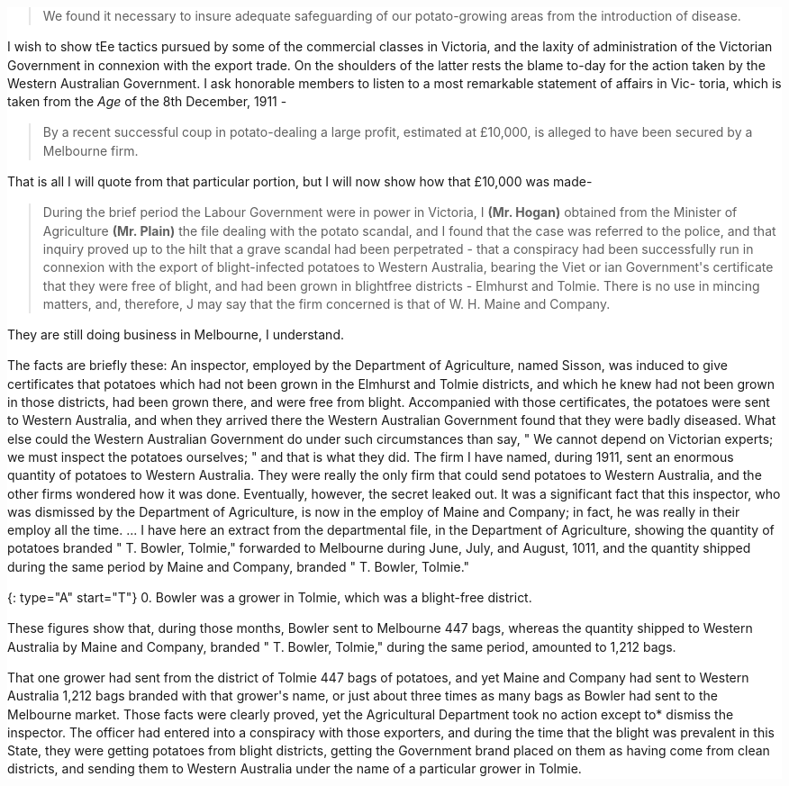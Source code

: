   >We found it necessary to insure adequate safeguarding of our potato-growing areas from the introduction of disease. 

I wish to show tEe tactics pursued by some of the commercial classes in Victoria, and the laxity of administration of the Victorian Government in connexion with the export trade. On the shoulders of the latter rests the blame to-day for the action taken by the Western Australian Government. I ask honorable members to listen to a most remarkable statement of affairs in Vic- toria, which is taken from the  *Age*  of the 8th December, 1911 - 

  >By a recent successful coup in potato-dealing a large profit, estimated at £10,000, is alleged to have been secured by a Melbourne firm. 

That is all I will quote from that particular portion, but I will now show how that £10,000 was made- 

  >During the brief period the Labour Government were in power in Victoria, I  **(Mr. Hogan)**  obtained from the Minister of Agriculture  **(Mr. Plain)**  the file dealing with the potato scandal, and I found that the case was referred to the police, and that inquiry proved up to the hilt that a grave scandal had been perpetrated - that a conspiracy had been successfully run in connexion with the export of blight-infected potatoes to Western Australia, bearing the Viet or ian Government's certificate  that they were free of blight, and had been grown in blightfree districts - Elmhurst and Tolmie. There is no use in mincing matters, and, therefore, J may say that the firm concerned is that of W. H. Maine and Company. 

They are still doing business in Melbourne, I understand. 

The facts are briefly these: An inspector, employed by the Department of Agriculture, named  Sisson,  was induced to give certificates that potatoes which had not been grown in the Elmhurst and Tolmie districts, and which he knew had not been grown in those districts, had been grown there, and were free from blight. Accompanied with those certificates, the potatoes were sent to Western Australia, and when they arrived there the Western Australian Government found that they were badly diseased. What else could the Western Australian Government do under such circumstances than say, " We cannot depend on Victorian experts; we must inspect the potatoes ourselves; " and that is what they did. The firm I have named, during 1911, sent an enormous quantity of potatoes to Western Australia. They were really the only firm that could send potatoes to Western Australia, and the other firms wondered how it was done. Eventually, however, the secret leaked out. lt was a significant fact that this inspector, who was dismissed by the Department of Agriculture, is now in the employ of Maine and Company; in fact, he was really in their employ all the time. ... I have here an extract from the departmental file, in the Department of Agriculture, showing the quantity of potatoes branded " T. Bowler, Tolmie," forwarded to Melbourne during June, July, and August, 1011, and the quantity shipped during the same period by Maine and Company, branded " T. Bowler, Tolmie." 

{: type="A" start="T"}
0. Bowler was a grower in Tolmie, which was a blight-free district. 

These figures show that, during those months, Bowler sent to Melbourne 447 bags, whereas the quantity shipped to Western Australia by Maine and Company, branded " T. Bowler, Tolmie," during the same period, amounted to 1,212 bags. 

That one grower had sent from the district of Tolmie 447 bags of potatoes, and yet Maine and Company had sent to Western Australia 1,212 bags branded with that grower's name, or just about three times as many bags as Bowler had sent to the Melbourne market. Those facts were clearly proved, yet the Agricultural Department took no action except to* dismiss the inspector. The officer had entered into a conspiracy with those exporters, and during the time that the blight was prevalent in this State, they were getting potatoes from blight districts, getting the Government brand placed on them as having come from clean districts, and sending them to Western Australia under the name of a particular grower in Tolmie. 
